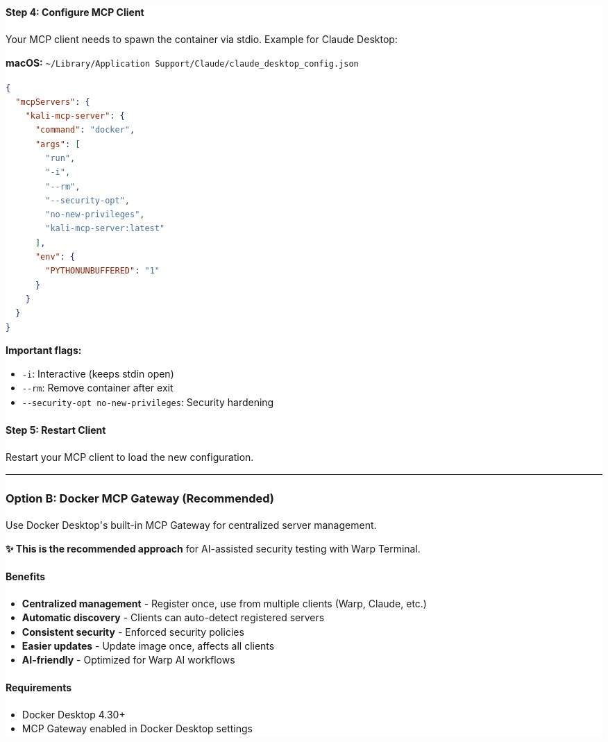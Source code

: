 #### Step 4: Configure MCP Client

Your MCP client needs to spawn the container via stdio. Example for Claude Desktop:

**macOS:** `~/Library/Application Support/Claude/claude_desktop_config.json`

```json
{
  "mcpServers": {
    "kali-mcp-server": {
      "command": "docker",
      "args": [
        "run",
        "-i",
        "--rm",
        "--security-opt",
        "no-new-privileges",
        "kali-mcp-server:latest"
      ],
      "env": {
        "PYTHONUNBUFFERED": "1"
      }
    }
  }
}
```

**Important flags:**
- `-i`: Interactive (keeps stdin open)
- `--rm`: Remove container after exit
- `--security-opt no-new-privileges`: Security hardening

#### Step 5: Restart Client

Restart your MCP client to load the new configuration.

---

### Option B: Docker MCP Gateway (Recommended)

Use Docker Desktop's built-in MCP Gateway for centralized server management.

**✨ This is the recommended approach** for AI-assisted security testing with Warp Terminal.

#### Benefits

- **Centralized management** - Register once, use from multiple clients (Warp, Claude, etc.)
- **Automatic discovery** - Clients can auto-detect registered servers
- **Consistent security** - Enforced security policies
- **Easier updates** - Update image once, affects all clients
- **AI-friendly** - Optimized for Warp AI workflows

#### Requirements

- Docker Desktop 4.30+
- MCP Gateway enabled in Docker Desktop settings
